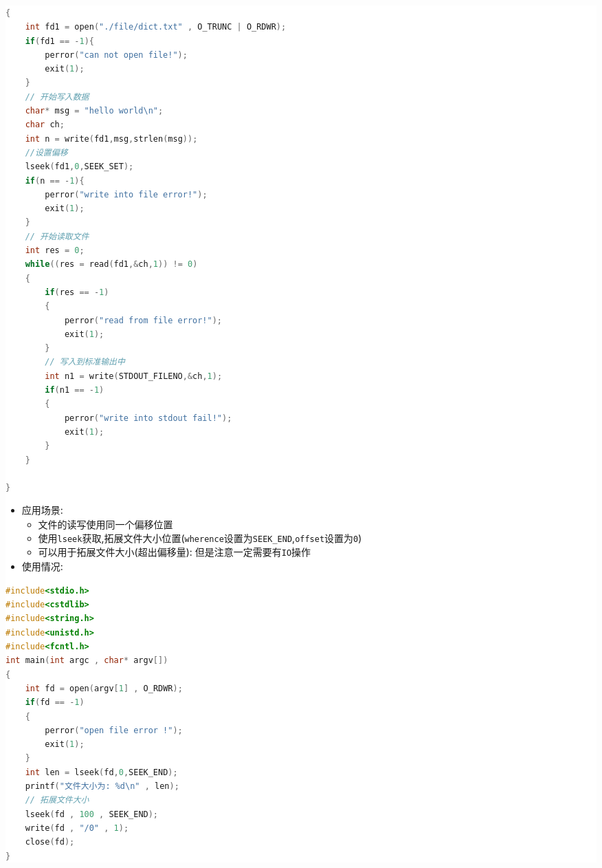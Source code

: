 ```cpp
{
    int fd1 = open("./file/dict.txt" , O_TRUNC | O_RDWR);
    if(fd1 == -1){
        perror("can not open file!");
        exit(1);
    }
    // 开始写入数据
    char* msg = "hello world\n";
    char ch;
    int n = write(fd1,msg,strlen(msg));
    //设置偏移
    lseek(fd1,0,SEEK_SET); 
    if(n == -1){
        perror("write into file error!");
        exit(1);
    }
    // 开始读取文件
    int res = 0;
    while((res = read(fd1,&ch,1)) != 0)
    {
        if(res == -1)
        {
            perror("read from file error!");
            exit(1);
        }
        // 写入到标准输出中
        int n1 = write(STDOUT_FILENO,&ch,1);
        if(n1 == -1)
        {
            perror("write into stdout fail!");
            exit(1);
        }
    }

}
```
- 应用场景:
  - 文件的读写使用同一个偏移位置
  - 使用`lseek`获取,拓展文件大小位置(`wherence`设置为`SEEK_END`,`offset`设置为`0`)
  - 可以用于拓展文件大小(超出偏移量): 但是注意一定需要有`IO`操作
- 使用情况:
```cpp
#include<stdio.h>
#include<cstdlib>
#include<string.h>
#include<unistd.h>
#include<fcntl.h>
int main(int argc , char* argv[])
{
    int fd = open(argv[1] , O_RDWR);
    if(fd == -1)
    {
        perror("open file error !");
        exit(1);
    }
    int len = lseek(fd,0,SEEK_END);
    printf("文件大小为: %d\n" , len);
    // 拓展文件大小
    lseek(fd , 100 , SEEK_END);
    write(fd , "/0" , 1);
    close(fd);
}
```